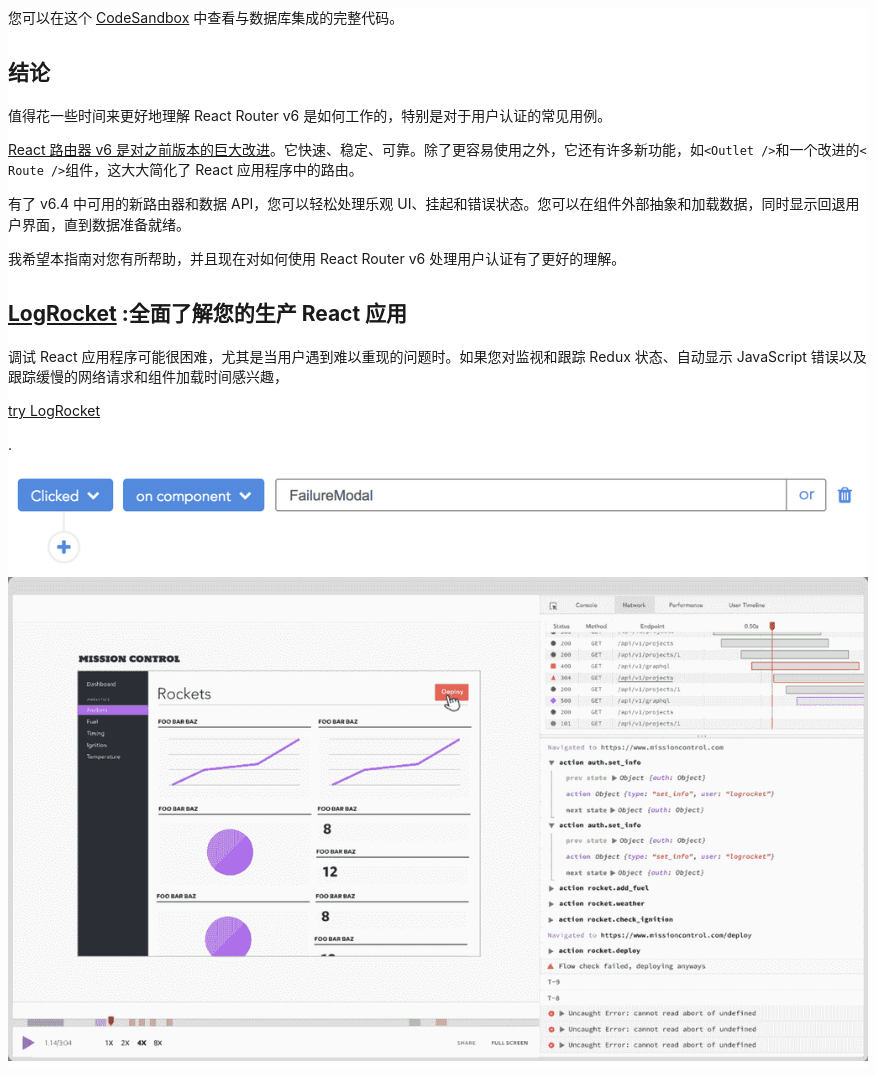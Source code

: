 您可以在这个 [CodeSandbox](https://codesandbox.io/s/react-router-v6-auth-demo-updated-t28l48) 中查看与数据库集成的完整代码。

## 结论

值得花一些时间来更好地理解 React Router v6 是如何工作的，特别是对于用户认证的常见用例。

[React 路由器 v6 是对之前版本的巨大改进](https://blog.logrocket.com/react-router-v6-future-reach-router/)。它快速、稳定、可靠。除了更容易使用之外，它还有许多新功能，如`<Outlet />`和一个改进的`<Route />`组件，这大大简化了 React 应用程序中的路由。

有了 v6.4 中可用的新路由器和数据 API，您可以轻松处理乐观 UI、挂起和错误状态。您可以在组件外部抽象和加载数据，同时显示回退用户界面，直到数据准备就绪。

我希望本指南对您有所帮助，并且现在对如何使用 React Router v6 处理用户认证有了更好的理解。

## [LogRocket](https://lp.logrocket.com/blg/react-signup-general) :全面了解您的生产 React 应用

调试 React 应用程序可能很困难，尤其是当用户遇到难以重现的问题时。如果您对监视和跟踪 Redux 状态、自动显示 JavaScript 错误以及跟踪缓慢的网络请求和组件加载时间感兴趣，

[try LogRocket](https://lp.logrocket.com/blg/react-signup-general)

.

[![](img/f300c244a1a1cf916df8b4cb02bec6c6.png) ](https://lp.logrocket.com/blg/react-signup-general) [![LogRocket Dashboard Free Trial Banner](img/d6f5a5dd739296c1dd7aab3d5e77eeb9.png)](https://lp.logrocket.com/blg/react-signup-general) 
